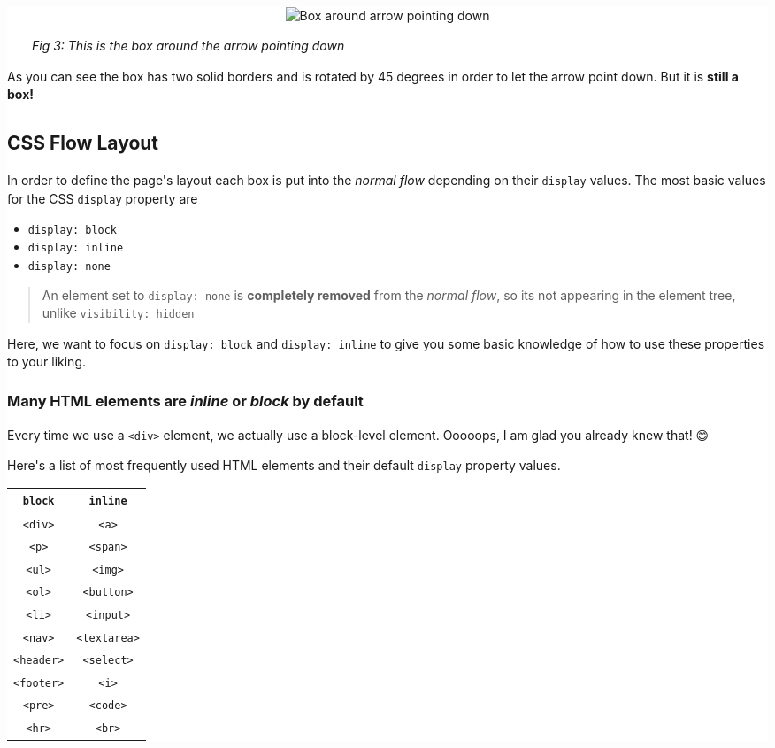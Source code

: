 <p align="center">
  <img src="/images/css-display-property-explained/box-example-arrow-down.png" alt="Box around arrow pointing down" width="100%" />
  <figcaption style="padding-top: 0; padding-left: 2rem; font-style: italic">Fig 3: This is the box around the arrow pointing down</figcaption>
</p>

As you can see the box has two solid borders and is rotated by 45 degrees in order to let the arrow point down. But it is **still a box!**

## CSS Flow Layout

In order to define the page's layout each box is put into the _normal flow_ depending on their `display` values. The most basic values for the CSS `display` property are

- `display: block`
- `display: inline`
- `display: none`

> An element set to `display: none` is **completely removed** from the _normal flow_, so its not appearing in the element tree, unlike `visibility: hidden`

Here, we want to focus on `display: block` and `display: inline` to give you some basic knowledge of how to use these properties to your liking.

### Many HTML elements are _inline_ or _block_ by default

Every time we use a `<div>` element, we actually use a block-level element. Ooooops, I am glad you already knew that! :smile:

Here's a list of most frequently used HTML elements and their default `display` property values.

<center>

|  `block`   |   `inline`   |
| :--------: | :----------: |
|  `<div>`   |    `<a>`     |
|   `<p>`    |   `<span>`   |
|   `<ul>`   |   `<img>`    |
|   `<ol>`   |  `<button>`  |
|   `<li>`   |  `<input>`   |
|  `<nav>`   | `<textarea>` |
| `<header>` |  `<select>`  |
| `<footer>` |    `<i>`     |
|  `<pre>`   |   `<code>`   |
|   `<hr>`   |    `<br>`    |

</center>
